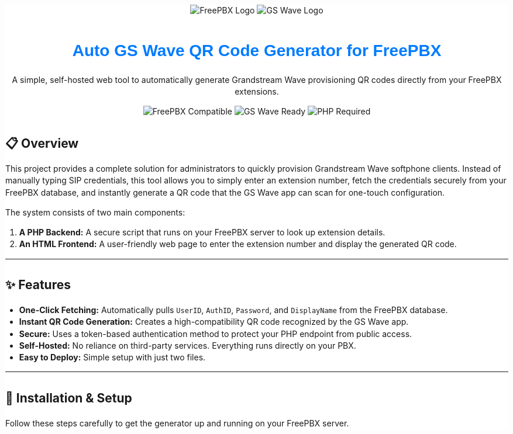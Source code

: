 <p align="center">
  <img src="https://www.freepbx.org/wp-content/uploads/Sangoma_FreePBX_Logo_RGB_hori-pos-e1588854523908.png" alt="FreePBX Logo" width="400" />
  <img src="https://www.grandstream.com/hubfs/wave_cluster_zoom.png" alt="GS Wave Logo" width="400" />
</p>

<h1 align="center" style="font-family: 'Montserrat', sans-serif; color: #007bff;">Auto GS Wave QR Code Generator for FreePBX</h1>

<p align="center">
  A simple, self-hosted web tool to automatically generate Grandstream Wave provisioning QR codes directly from your FreePBX extensions.
</p>
<p align="center">
  <img src="https://img.shields.io/badge/FreePBX-Compatible-orange" alt="FreePBX Compatible">
  <img src="https://img.shields.io/badge/GS_Wave-Ready-brightgreen" alt="GS Wave Ready">
  <img src="https://img.shields.io/badge/PHP-Required-blue" alt="PHP Required">
</p>

## 📋 Overview

This project provides a complete solution for administrators to quickly provision Grandstream Wave softphone clients. Instead of manually typing SIP credentials, this tool allows you to simply enter an extension number, fetch the credentials securely from your FreePBX database, and instantly generate a QR code that the GS Wave app can scan for one-touch configuration.

The system consists of two main components:
1.  **A PHP Backend:** A secure script that runs on your FreePBX server to look up extension details.
2.  **An HTML Frontend:** A user-friendly web page to enter the extension number and display the generated QR code.

---

## ✨ Features

* **One-Click Fetching:** Automatically pulls `UserID`, `AuthID`, `Password`, and `DisplayName` from the FreePBX database.
* **Instant QR Code Generation:** Creates a high-compatibility QR code recognized by the GS Wave app.
* **Secure:** Uses a token-based authentication method to protect your PHP endpoint from public access.
* **Self-Hosted:** No reliance on third-party services. Everything runs directly on your PBX.
* **Easy to Deploy:** Simple setup with just two files.

---

## 🚀 Installation & Setup

Follow these steps carefully to get the generator up and running on your FreePBX server.
